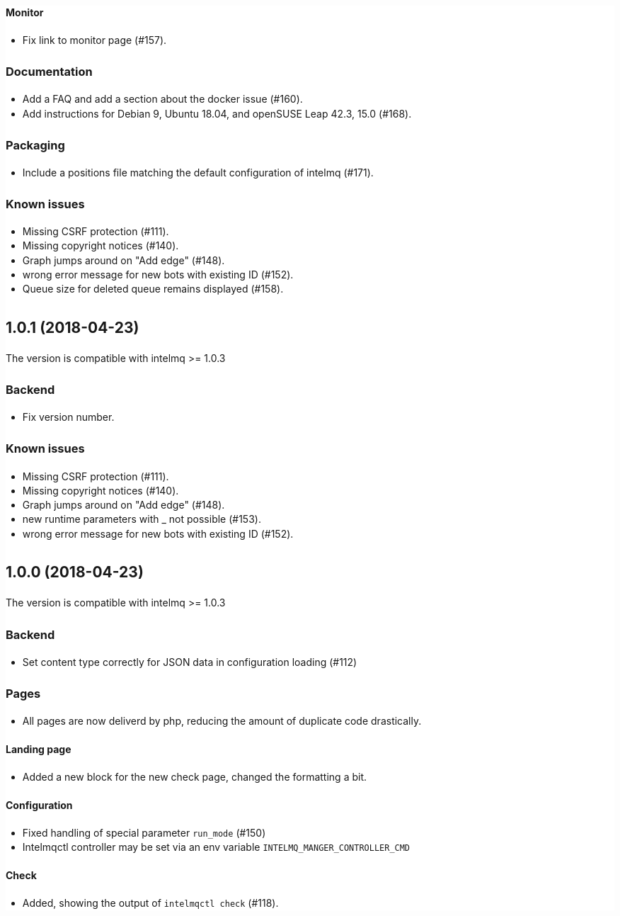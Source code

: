 #### Monitor
* Fix link to monitor page (#157).

### Documentation
- Add a FAQ and add a section about the docker issue (#160).
- Add instructions for Debian 9, Ubuntu 18.04, and openSUSE Leap 42.3, 15.0 (#168).

### Packaging
- Include a positions file matching the default configuration of intelmq (#171).

### Known issues
* Missing CSRF protection (#111).
* Missing copyright notices (#140).
* Graph jumps around on "Add edge" (#148).
* wrong error message for new bots with existing ID (#152).
* Queue size for deleted queue remains displayed (#158).

1.0.1 (2018-04-23)
------------------
The version is compatible with intelmq >= 1.0.3

### Backend
* Fix version number.

### Known issues
* Missing CSRF protection (#111).
* Missing copyright notices (#140).
* Graph jumps around on "Add edge" (#148).
* new runtime parameters with _ not possible (#153).
* wrong error message for new bots with existing ID (#152).

1.0.0 (2018-04-23)
------------------
The version is compatible with intelmq >= 1.0.3

### Backend
* Set content type correctly for JSON data in configuration loading (#112)

### Pages
* All pages are now deliverd by php, reducing the amount of duplicate code drastically.

#### Landing page
* Added a new block for the new check page, changed the formatting a bit.

#### Configuration
* Fixed handling of special parameter `run_mode` (#150)
* Intelmqctl controller may be set via an env variable `INTELMQ_MANGER_CONTROLLER_CMD`

#### Check
* Added, showing the output of `intelmqctl check` (#118).

